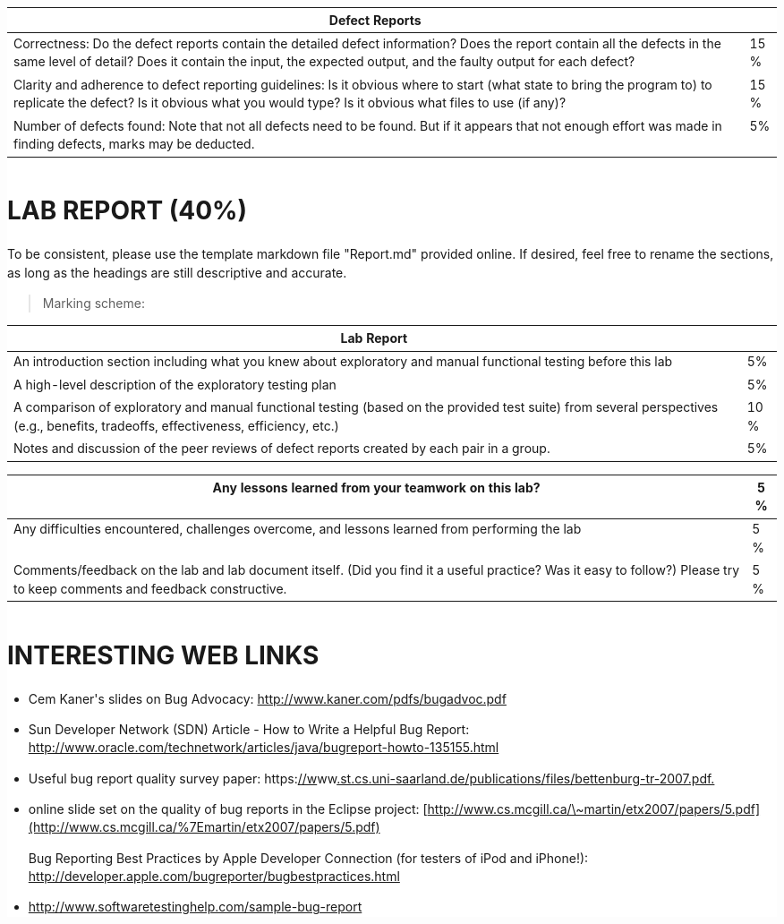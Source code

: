 | **Defect Reports**                                                                                                                                                                                                                      |     |
| --------------------------------------------------------------------------------------------------------------------------------------------------------------------------------------------------------------------------------------- | --- |
| Correctness: Do the defect reports contain the detailed defect information? Does the report contain all the defects in the same level of detail? Does it contain the input, the expected output, and the faulty output for each defect? | 15% |
| Clarity and adherence to defect reporting guidelines: Is it obvious where to start (what state to bring the program to) to replicate the defect? Is it obvious what you would type? Is it obvious what files to use (if any)?           | 15% |
| Number of defects found: Note that not all defects need to be found. But if it appears that not enough effort was made in finding defects, marks may be deducted.                                                                       | 5%  |

# LAB REPORT (40%)

To be consistent, please use the template markdown file "Report.md"
provided online. If desired, feel free to rename the sections, as long as the headings are still descriptive and accurate.

> Marking scheme:

| **Lab Report**                                                                                                                                                                      |     |
| ----------------------------------------------------------------------------------------------------------------------------------------------------------------------------------- | --- |
| An introduction section including what you knew about exploratory and manual functional testing before this lab                                                                     | 5%  |
| A high-level description of the exploratory testing plan                                                                                                                            | 5%  |
| A comparison of exploratory and manual functional testing (based on the provided test suite) from several perspectives (e.g., benefits, tradeoffs, effectiveness, efficiency, etc.) | 10% |
| Notes and discussion of the peer reviews of defect reports created by each pair in a group.                                                                                         | 5%  |

| Any lessons learned from your teamwork on this lab?                                                                                                                      | 5%  |
| ------------------------------------------------------------------------------------------------------------------------------------------------------------------------ | --- |
| Any difficulties encountered, challenges overcome, and lessons learned from performing the lab                                                                           | 5%  |
| Comments/feedback on the lab and lab document itself. (Did you find it a useful practice? Was it easy to follow?) Please try to keep comments and feedback constructive. | 5%  |

# INTERESTING WEB LINKS

-   Cem Kaner's slides on Bug Advocacy: <http://www.kaner.com/pdfs/bugadvoc.pdf>

-   Sun Developer Network (SDN) Article - How to Write a Helpful Bug Report:
    <http://www.oracle.com/technetwork/articles/java/bugreport-howto-135155.html>

-   Useful bug report quality survey paper:
    https:[//w](http://www.st.cs.uni-saarland.de/publications/files/bettenburg-tr-2007.pdf)ww[.st.cs.uni-saarland.de/publications/files/bettenburg-tr-2007.pdf.](http://www.st.cs.uni-saarland.de/publications/files/bettenburg-tr-2007.pdf)

-   online slide set on the quality of bug reports in the Eclipse project:
    [http://www.cs.mcgill.ca/\~martin/etx2007/papers/5.pdf](http://www.cs.mcgill.ca/%7Emartin/etx2007/papers/5.pdf)

    Bug Reporting Best Practices by Apple Developer Connection (for testers of
    iPod and iPhone!):
    <http://developer.apple.com/bugreporter/bugbestpractices.html>

-   <http://www.softwaretestinghelp.com/sample-bug-report>
